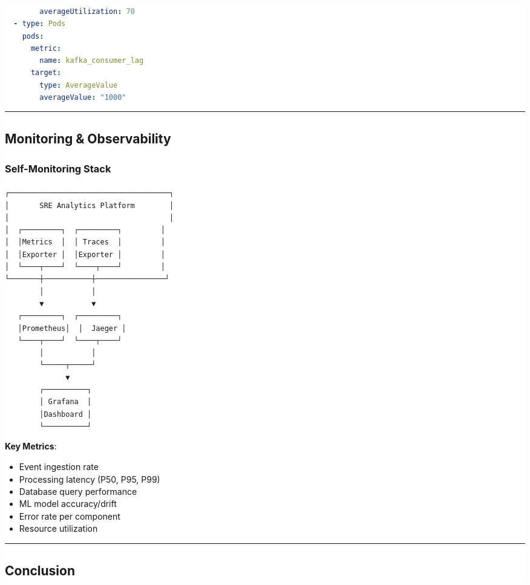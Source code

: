 ```yaml
        averageUtilization: 70
  - type: Pods
    pods:
      metric:
        name: kafka_consumer_lag
      target:
        type: AverageValue
        averageValue: "1000"
```

---

## Monitoring & Observability

### Self-Monitoring Stack

```
┌─────────────────────────────────────┐
│       SRE Analytics Platform        │
│                                     │
│  ┌─────────┐  ┌─────────┐         │
│  │Metrics  │  │ Traces  │         │
│  │Exporter │  │Exporter │         │
│  └────┬────┘  └────┬────┘         │
└───────┼───────────┼────────────────┘
        │           │
        ▼           ▼
   ┌─────────┐  ┌─────────┐
   │Prometheus│  │  Jaeger │
   └────┬────┘  └────┬────┘
        │           │
        └─────┬─────┘
              ▼
        ┌──────────┐
        │ Grafana  │
        │Dashboard │
        └──────────┘
```

**Key Metrics**:
- Event ingestion rate
- Processing latency (P50, P95, P99)
- Database query performance
- ML model accuracy/drift
- Error rate per component
- Resource utilization

---

## Conclusion
